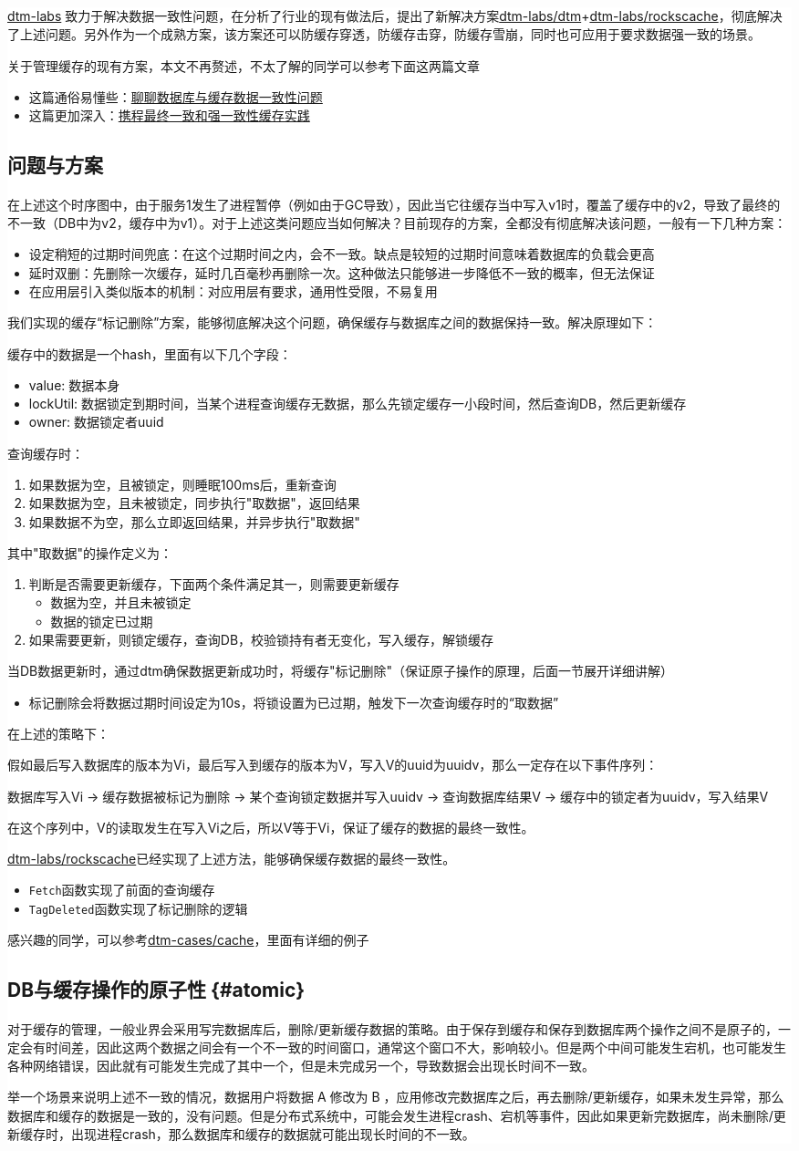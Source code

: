 [dtm-labs](https://github.com/dtm-labs) 致力于解决数据一致性问题，在分析了行业的现有做法后，提出了新解决方案[dtm-labs/dtm](https://github.com/dtm-labs/dtm)+[dtm-labs/rockscache](https://github.com/dtm-labs/rockscache)，彻底解决了上述问题。另外作为一个成熟方案，该方案还可以防缓存穿透，防缓存击穿，防缓存雪崩，同时也可应用于要求数据强一致的场景。

关于管理缓存的现有方案，本文不再赘述，不太了解的同学可以参考下面这两篇文章
- 这篇通俗易懂些：[聊聊数据库与缓存数据一致性问题](https://juejin.cn/post/6844903941646319623)
- 这篇更加深入：[携程最终一致和强一致性缓存实践](https://www.infoq.cn/article/hh4iouiijhwb4x46vxeo)

## 问题与方案
在上述这个时序图中，由于服务1发生了进程暂停（例如由于GC导致），因此当它往缓存当中写入v1时，覆盖了缓存中的v2，导致了最终的不一致（DB中为v2，缓存中为v1）。对于上述这类问题应当如何解决？目前现存的方案，全都没有彻底解决该问题，一般有一下几种方案：
- 设定稍短的过期时间兜底：在这个过期时间之内，会不一致。缺点是较短的过期时间意味着数据库的负载会更高
- 延时双删：先删除一次缓存，延时几百毫秒再删除一次。这种做法只能够进一步降低不一致的概率，但无法保证
- 在应用层引入类似版本的机制：对应用层有要求，通用性受限，不易复用

我们实现的缓存“标记删除”方案，能够彻底解决这个问题，确保缓存与数据库之间的数据保持一致。解决原理如下：

缓存中的数据是一个hash，里面有以下几个字段：
- value: 数据本身
- lockUtil: 数据锁定到期时间，当某个进程查询缓存无数据，那么先锁定缓存一小段时间，然后查询DB，然后更新缓存
- owner: 数据锁定者uuid

查询缓存时：
1. 如果数据为空，且被锁定，则睡眠100ms后，重新查询
2. 如果数据为空，且未被锁定，同步执行"取数据"，返回结果
3. 如果数据不为空，那么立即返回结果，并异步执行"取数据"

其中"取数据"的操作定义为：
1. 判断是否需要更新缓存，下面两个条件满足其一，则需要更新缓存
	- 数据为空，并且未被锁定
	- 数据的锁定已过期
2. 如果需要更新，则锁定缓存，查询DB，校验锁持有者无变化，写入缓存，解锁缓存

当DB数据更新时，通过dtm确保数据更新成功时，将缓存"标记删除"（保证原子操作的原理，后面一节展开详细讲解）
- 标记删除会将数据过期时间设定为10s，将锁设置为已过期，触发下一次查询缓存时的“取数据”

在上述的策略下：

假如最后写入数据库的版本为Vi，最后写入到缓存的版本为V，写入V的uuid为uuidv，那么一定存在以下事件序列：

数据库写入Vi -> 缓存数据被标记为删除 -> 某个查询锁定数据并写入uuidv -> 查询数据库结果V -> 缓存中的锁定者为uuidv，写入结果V

在这个序列中，V的读取发生在写入Vi之后，所以V等于Vi，保证了缓存的数据的最终一致性。

[dtm-labs/rockscache](https://github.com/dtm-labs/rockscache)已经实现了上述方法，能够确保缓存数据的最终一致性。
- `Fetch`函数实现了前面的查询缓存
- `TagDeleted`函数实现了标记删除的逻辑

感兴趣的同学，可以参考[dtm-cases/cache](https://github.com/dtm-labs/dtm-cases/tree/main/cache)，里面有详细的例子

## DB与缓存操作的原子性 {#atomic}
对于缓存的管理，一般业界会采用写完数据库后，删除/更新缓存数据的策略。由于保存到缓存和保存到数据库两个操作之间不是原子的，一定会有时间差，因此这两个数据之间会有一个不一致的时间窗口，通常这个窗口不大，影响较小。但是两个中间可能发生宕机，也可能发生各种网络错误，因此就有可能发生完成了其中一个，但是未完成另一个，导致数据会出现长时间不一致。

举一个场景来说明上述不一致的情况，数据用户将数据 A 修改为 B ，应用修改完数据库之后，再去删除/更新缓存，如果未发生异常，那么数据库和缓存的数据是一致的，没有问题。但是分布式系统中，可能会发生进程crash、宕机等事件，因此如果更新完数据库，尚未删除/更新缓存时，出现进程crash，那么数据库和缓存的数据就可能出现长时间的不一致。
